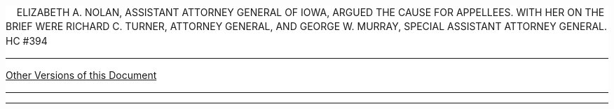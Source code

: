     ELIZABETH A. NOLAN, ASSISTANT ATTORNEY GENERAL OF IOWA, ARGUED THE CAUSE FOR APPELLEES.  WITH HER ON THE BRIEF WERE RICHARD C. TURNER, ATTORNEY GENERAL, AND GEORGE W. MURRAY, SPECIAL ASSISTANT ATTORNEY GENERAL.  HC #394

----------

[Other Versions of this Document](https://publicdocs.github.io/go/links?ns=uslm-x&ref=%2Fus%2Fcourts%2Fscotus%2FusReporter%2F419%2F393)

----------
----------

[/us/courts/scotus/usReporter/419/393]: https://publicdocs.github.io/go/links?ns=uslm-x&ref=%2Fus%2Fcourts%2Fscotus%2FusReporter%2F419%2F393
[/us/courts/scotus/usReporter/405/330]: https://publicdocs.github.io/go/links?ns=uslm-x&ref=%2Fus%2Fcourts%2Fscotus%2FusReporter%2F405%2F330
[/us/courts/scotus/usReporter/394/618]: https://publicdocs.github.io/go/links?ns=uslm-x&ref=%2Fus%2Fcourts%2Fscotus%2FusReporter%2F394%2F618
[/us/courts/scotus/usReporter/415/250]: https://publicdocs.github.io/go/links?ns=uslm-x&ref=%2Fus%2Fcourts%2Fscotus%2FusReporter%2F415%2F250
[/us/courts/scotus/usReporter/412/441]: https://publicdocs.github.io/go/links?ns=uslm-x&ref=%2Fus%2Fcourts%2Fscotus%2FusReporter%2F412%2F441
[/us/courts/scotus/usReporter/401/371]: https://publicdocs.github.io/go/links?ns=uslm-x&ref=%2Fus%2Fcourts%2Fscotus%2FusReporter%2F401%2F371
[/us/usc/t28/s2281]: https://publicdocs.github.io/go/links?ns=uslm&ref=%2Fus%2Fusc%2Ft28%2Fs2281
[/us/courts/scotus/usReporter/415/911]: https://publicdocs.github.io/go/links?ns=uslm-x&ref=%2Fus%2Fcourts%2Fscotus%2FusReporter%2F415%2F911
[/us/courts/scotus/usReporter/401/37]: https://publicdocs.github.io/go/links?ns=uslm-x&ref=%2Fus%2Fcourts%2Fscotus%2FusReporter%2F401%2F37
[/us/courts/scotus/usReporter/418/24]: https://publicdocs.github.io/go/links?ns=uslm-x&ref=%2Fus%2Fcourts%2Fscotus%2FusReporter%2F418%2F24
[/us/courts/scotus/usReporter/347/610]: https://publicdocs.github.io/go/links?ns=uslm-x&ref=%2Fus%2Fcourts%2Fscotus%2FusReporter%2F347%2F610
[/us/courts/scotus/usReporter/404/403]: https://publicdocs.github.io/go/links?ns=uslm-x&ref=%2Fus%2Fcourts%2Fscotus%2FusReporter%2F404%2F403
[/us/courts/scotus/usReporter/219/498]: https://publicdocs.github.io/go/links?ns=uslm-x&ref=%2Fus%2Fcourts%2Fscotus%2FusReporter%2F219%2F498
[/us/courts/scotus/usReporter/394/814]: https://publicdocs.github.io/go/links?ns=uslm-x&ref=%2Fus%2Fcourts%2Fscotus%2FusReporter%2F394%2F814
[/us/courts/scotus/usReporter/405/330]: https://publicdocs.github.io/go/links?ns=uslm-x&ref=%2Fus%2Fcourts%2Fscotus%2FusReporter%2F405%2F330
[/us/courts/scotus/usReporter/410/752]: https://publicdocs.github.io/go/links?ns=uslm-x&ref=%2Fus%2Fcourts%2Fscotus%2FusReporter%2F410%2F752
[/us/courts/scotus/usReporter/400/884]: https://publicdocs.github.io/go/links?ns=uslm-x&ref=%2Fus%2Fcourts%2Fscotus%2FusReporter%2F400%2F884
[/us/courts/scotus/usReporter/414/488]: https://publicdocs.github.io/go/links?ns=uslm-x&ref=%2Fus%2Fcourts%2Fscotus%2FusReporter%2F414%2F488
[/us/courts/scotus/usReporter/394/103]: https://publicdocs.github.io/go/links?ns=uslm-x&ref=%2Fus%2Fcourts%2Fscotus%2FusReporter%2F394%2F103
[/us/courts/scotus/usReporter/369/31]: https://publicdocs.github.io/go/links?ns=uslm-x&ref=%2Fus%2Fcourts%2Fscotus%2FusReporter%2F369%2F31
[/us/courts/scotus/usReporter/396/45]: https://publicdocs.github.io/go/links?ns=uslm-x&ref=%2Fus%2Fcourts%2Fscotus%2FusReporter%2F396%2F45
[/us/courts/scotus/usReporter/95/714]: https://publicdocs.github.io/go/links?ns=uslm-x&ref=%2Fus%2Fcourts%2Fscotus%2FusReporter%2F95%2F714
[/us/courts/scotus/usReporter/175/162]: https://publicdocs.github.io/go/links?ns=uslm-x&ref=%2Fus%2Fcourts%2Fscotus%2FusReporter%2F175%2F162
[/us/courts/scotus/usReporter/394/618]: https://publicdocs.github.io/go/links?ns=uslm-x&ref=%2Fus%2Fcourts%2Fscotus%2FusReporter%2F394%2F618
[/us/courts/scotus/usReporter/405/330]: https://publicdocs.github.io/go/links?ns=uslm-x&ref=%2Fus%2Fcourts%2Fscotus%2FusReporter%2F405%2F330
[/us/courts/scotus/usReporter/415/250]: https://publicdocs.github.io/go/links?ns=uslm-x&ref=%2Fus%2Fcourts%2Fscotus%2FusReporter%2F415%2F250
[/us/courts/scotus/usReporter/412/411]: https://publicdocs.github.io/go/links?ns=uslm-x&ref=%2Fus%2Fcourts%2Fscotus%2FusReporter%2F412%2F411
[/us/courts/scotus/usReporter/416/351]: https://publicdocs.github.io/go/links?ns=uslm-x&ref=%2Fus%2Fcourts%2Fscotus%2FusReporter%2F416%2F351
[/us/courts/scotus/usReporter/325/226]: https://publicdocs.github.io/go/links?ns=uslm-x&ref=%2Fus%2Fcourts%2Fscotus%2FusReporter%2F325%2F226
[/us/courts/scotus/usReporter/188/14]: https://publicdocs.github.io/go/links?ns=uslm-x&ref=%2Fus%2Fcourts%2Fscotus%2FusReporter%2F188%2F14
[/us/courts/scotus/usReporter/181/175]: https://publicdocs.github.io/go/links?ns=uslm-x&ref=%2Fus%2Fcourts%2Fscotus%2FusReporter%2F181%2F175
[/us/courts/scotus/usReporter/412/441]: https://publicdocs.github.io/go/links?ns=uslm-x&ref=%2Fus%2Fcourts%2Fscotus%2FusReporter%2F412%2F441
[/us/courts/scotus/usReporter/401/985]: https://publicdocs.github.io/go/links?ns=uslm-x&ref=%2Fus%2Fcourts%2Fscotus%2FusReporter%2F401%2F985
[/us/courts/scotus/usReporter/415/651]: https://publicdocs.github.io/go/links?ns=uslm-x&ref=%2Fus%2Fcourts%2Fscotus%2FusReporter%2F415%2F651
[/us/courts/scotus/usReporter/323/459]: https://publicdocs.github.io/go/links?ns=uslm-x&ref=%2Fus%2Fcourts%2Fscotus%2FusReporter%2F323%2F459
[/us/courts/scotus/usReporter/401/37]: https://publicdocs.github.io/go/links?ns=uslm-x&ref=%2Fus%2Fcourts%2Fscotus%2FusReporter%2F401%2F37
[/us/usc/t28/s1343]: https://publicdocs.github.io/go/links?ns=uslm&ref=%2Fus%2Fusc%2Ft28%2Fs1343
[/us/usc/t28/s1331]: https://publicdocs.github.io/go/links?ns=uslm&ref=%2Fus%2Fusc%2Ft28%2Fs1331
[/us/courts/scotus/usReporter/414/291]: https://publicdocs.github.io/go/links?ns=uslm-x&ref=%2Fus%2Fcourts%2Fscotus%2FusReporter%2F414%2F291
[/us/courts/scotus/usReporter/394/332]: https://publicdocs.github.io/go/links?ns=uslm-x&ref=%2Fus%2Fcourts%2Fscotus%2FusReporter%2F394%2F332

[/us/courts/scotus/usReporter/417/156]: https://publicdocs.github.io/go/links?ns=uslm-x&ref=%2Fus%2Fcourts%2Fscotus%2FusReporter%2F417%2F156
[/us/courts/scotus/usReporter/409/540]: https://publicdocs.github.io/go/links?ns=uslm-x&ref=%2Fus%2Fcourts%2Fscotus%2FusReporter%2F409%2F540
[/us/courts/scotus/usReporter/311/32]: https://publicdocs.github.io/go/links?ns=uslm-x&ref=%2Fus%2Fcourts%2Fscotus%2FusReporter%2F311%2F32
[/us/courts/scotus/usReporter/334/343]: https://publicdocs.github.io/go/links?ns=uslm-x&ref=%2Fus%2Fcourts%2Fscotus%2FusReporter%2F334%2F343
[/us/courts/scotus/usReporter/392/83]: https://publicdocs.github.io/go/links?ns=uslm-x&ref=%2Fus%2Fcourts%2Fscotus%2FusReporter%2F392%2F83
[/us/courts/scotus/usReporter/395/411]: https://publicdocs.github.io/go/links?ns=uslm-x&ref=%2Fus%2Fcourts%2Fscotus%2FusReporter%2F395%2F411
[/us/courts/scotus/usReporter/410/614]: https://publicdocs.github.io/go/links?ns=uslm-x&ref=%2Fus%2Fcourts%2Fscotus%2FusReporter%2F410%2F614
[/us/courts/scotus/usReporter/312/270]: https://publicdocs.github.io/go/links?ns=uslm-x&ref=%2Fus%2Fcourts%2Fscotus%2FusReporter%2F312%2F270
[/us/courts/scotus/usReporter/330/75]: https://publicdocs.github.io/go/links?ns=uslm-x&ref=%2Fus%2Fcourts%2Fscotus%2FusReporter%2F330%2F75
[/us/courts/scotus/usReporter/369/186]: https://publicdocs.github.io/go/links?ns=uslm-x&ref=%2Fus%2Fcourts%2Fscotus%2FusReporter%2F369%2F186
[/us/courts/scotus/usReporter/409/540]: https://publicdocs.github.io/go/links?ns=uslm-x&ref=%2Fus%2Fcourts%2Fscotus%2FusReporter%2F409%2F540
[/us/courts/scotus/usReporter/392/83]: https://publicdocs.github.io/go/links?ns=uslm-x&ref=%2Fus%2Fcourts%2Fscotus%2FusReporter%2F392%2F83
[/us/stat/78/253]: https://publicdocs.github.io/go/links?ns=uslm&ref=%2Fus%2Fstat%2F78%2F253
[/us/usc/t42/s2000]: https://publicdocs.github.io/go/links?ns=uslm&ref=%2Fus%2Fusc%2Ft42%2Fs2000
[/us/usc/t42/s2000]: https://publicdocs.github.io/go/links?ns=uslm&ref=%2Fus%2Fusc%2Ft42%2Fs2000
[/us/courts/scotus/usReporter/409/205]: https://publicdocs.github.io/go/links?ns=uslm-x&ref=%2Fus%2Fcourts%2Fscotus%2FusReporter%2F409%2F205
[/us/courts/scotus/usReporter/388/1]: https://publicdocs.github.io/go/links?ns=uslm-x&ref=%2Fus%2Fcourts%2Fscotus%2FusReporter%2F388%2F1
[/us/courts/scotus/usReporter/366/420]: https://publicdocs.github.io/go/links?ns=uslm-x&ref=%2Fus%2Fcourts%2Fscotus%2FusReporter%2F366%2F420
[/us/courts/scotus/usReporter/330/552]: https://publicdocs.github.io/go/links?ns=uslm-x&ref=%2Fus%2Fcourts%2Fscotus%2FusReporter%2F330%2F552
[/us/courts/scotus/usReporter/415/361]: https://publicdocs.github.io/go/links?ns=uslm-x&ref=%2Fus%2Fcourts%2Fscotus%2FusReporter%2F415%2F361
[/us/courts/scotus/usReporter/411/1]: https://publicdocs.github.io/go/links?ns=uslm-x&ref=%2Fus%2Fcourts%2Fscotus%2FusReporter%2F411%2F1
[/us/courts/scotus/usReporter/397/471]: https://publicdocs.github.io/go/links?ns=uslm-x&ref=%2Fus%2Fcourts%2Fscotus%2FusReporter%2F397%2F471
[/us/courts/scotus/usReporter/400/112]: https://publicdocs.github.io/go/links?ns=uslm-x&ref=%2Fus%2Fcourts%2Fscotus%2FusReporter%2F400%2F112
[/us/courts/scotus/usReporter/405/645]: https://publicdocs.github.io/go/links?ns=uslm-x&ref=%2Fus%2Fcourts%2Fscotus%2FusReporter%2F405%2F645
[/us/courts/scotus/usReporter/334/343]: https://publicdocs.github.io/go/links?ns=uslm-x&ref=%2Fus%2Fcourts%2Fscotus%2FusReporter%2F334%2F343
[/us/courts/scotus/usReporter/340/581]: https://publicdocs.github.io/go/links?ns=uslm-x&ref=%2Fus%2Fcourts%2Fscotus%2FusReporter%2F340%2F581
[/us/courts/scotus/usReporter/342/126]: https://publicdocs.github.io/go/links?ns=uslm-x&ref=%2Fus%2Fcourts%2Fscotus%2FusReporter%2F342%2F126
[/us/courts/scotus/usReporter/330/610]: https://publicdocs.github.io/go/links?ns=uslm-x&ref=%2Fus%2Fcourts%2Fscotus%2FusReporter%2F330%2F610
[/us/courts/scotus/usReporter/415/452]: https://publicdocs.github.io/go/links?ns=uslm-x&ref=%2Fus%2Fcourts%2Fscotus%2FusReporter%2F415%2F452
[/us/courts/scotus/usReporter/409/75]: https://publicdocs.github.io/go/links?ns=uslm-x&ref=%2Fus%2Fcourts%2Fscotus%2FusReporter%2F409%2F75
[/us/courts/scotus/usReporter/400/112]: https://publicdocs.github.io/go/links?ns=uslm-x&ref=%2Fus%2Fcourts%2Fscotus%2FusReporter%2F400%2F112
[/us/courts/scotus/usReporter/374/398]: https://publicdocs.github.io/go/links?ns=uslm-x&ref=%2Fus%2Fcourts%2Fscotus%2FusReporter%2F374%2F398
[/us/courts/scotus/usReporter/364/479]: https://publicdocs.github.io/go/links?ns=uslm-x&ref=%2Fus%2Fcourts%2Fscotus%2FusReporter%2F364%2F479